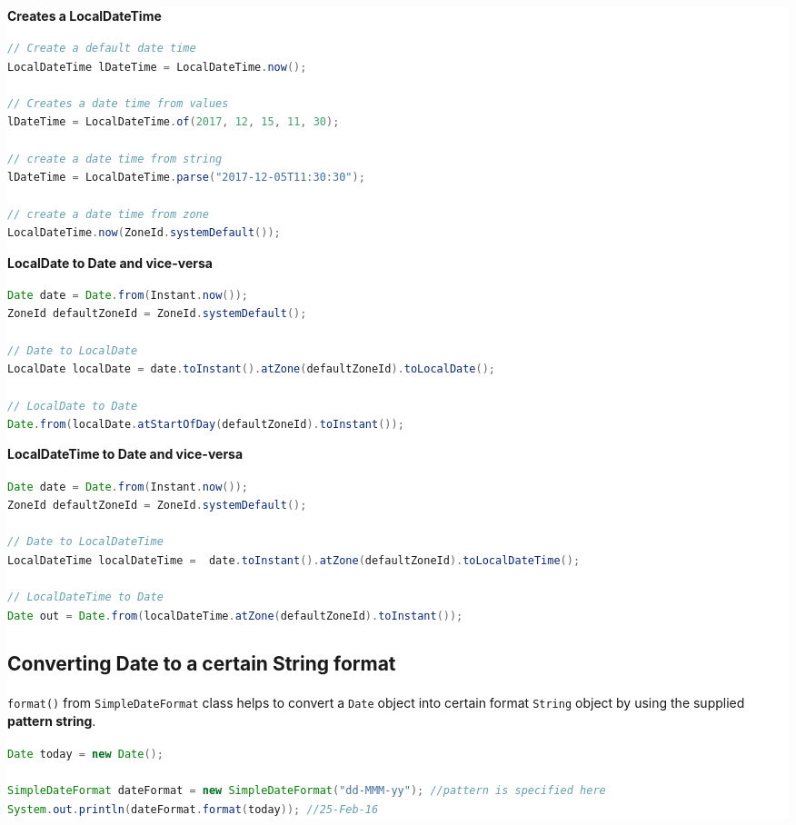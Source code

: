 **Creates a LocalDateTime**

```java
// Create a default date time
LocalDateTime lDateTime = LocalDateTime.now();

// Creates a date time from values
lDateTime = LocalDateTime.of(2017, 12, 15, 11, 30);

// create a date time from string
lDateTime = LocalDateTime.parse("2017-12-05T11:30:30");

// create a date time from zone 
LocalDateTime.now(ZoneId.systemDefault());

```

**LocalDate to Date and vice-versa**

```java
Date date = Date.from(Instant.now());
ZoneId defaultZoneId = ZoneId.systemDefault();

// Date to LocalDate
LocalDate localDate = date.toInstant().atZone(defaultZoneId).toLocalDate();

// LocalDate to Date
Date.from(localDate.atStartOfDay(defaultZoneId).toInstant());

```

**LocalDateTime to Date and vice-versa**

```java
Date date = Date.from(Instant.now());
ZoneId defaultZoneId = ZoneId.systemDefault();

// Date to LocalDateTime
LocalDateTime localDateTime =  date.toInstant().atZone(defaultZoneId).toLocalDateTime();

// LocalDateTime to Date
Date out = Date.from(localDateTime.atZone(defaultZoneId).toInstant());

```



## Converting Date to a certain String format


`format()` from `SimpleDateFormat` class helps to convert a `Date` object into certain format `String` object by using the supplied **pattern string**.

```java
Date today = new Date();
    
SimpleDateFormat dateFormat = new SimpleDateFormat("dd-MMM-yy"); //pattern is specified here
System.out.println(dateFormat.format(today)); //25-Feb-16 

```
